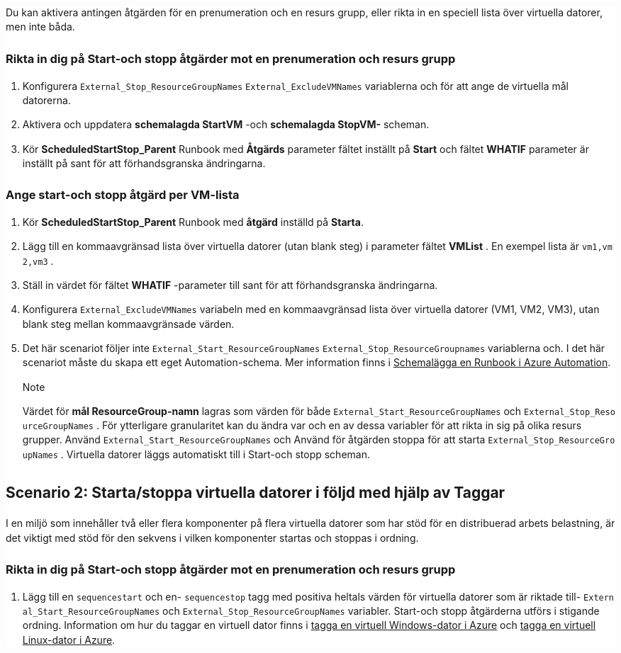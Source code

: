 Du kan aktivera antingen åtgärden för en prenumeration och en resurs grupp, eller rikta in en speciell lista över virtuella datorer, men inte båda.

### <a name="target-the-start-and-stop-actions-against-a-subscription-and-resource-group"></a>Rikta in dig på Start-och stopp åtgärder mot en prenumeration och resurs grupp

1. Konfigurera `External_Stop_ResourceGroupNames` `External_ExcludeVMNames` variablerna och för att ange de virtuella mål datorerna.

1. Aktivera och uppdatera **schemalagda StartVM** -och **schemalagda StopVM-** scheman.

1. Kör **ScheduledStartStop_Parent** Runbook med **Åtgärds** parameter fältet inställt på **Start** och fältet **WHATIF** parameter är inställt på sant för att förhandsgranska ändringarna.

### <a name="target-the-start-and-stop-action-by-vm-list"></a>Ange start-och stopp åtgärd per VM-lista

1. Kör **ScheduledStartStop_Parent** Runbook med **åtgärd** inställd på **Starta**.

1. Lägg till en kommaavgränsad lista över virtuella datorer (utan blank steg) i parameter fältet **VMList** . En exempel lista är `vm1,vm2,vm3` .

1. Ställ in värdet för fältet **WHATIF** -parameter till sant för att förhandsgranska ändringarna.

1. Konfigurera `External_ExcludeVMNames` variabeln med en kommaavgränsad lista över virtuella datorer (VM1, VM2, VM3), utan blank steg mellan kommaavgränsade värden.

1. Det här scenariot följer inte `External_Start_ResourceGroupNames` `External_Stop_ResourceGroupnames` variablerna och. I det här scenariot måste du skapa ett eget Automation-schema. Mer information finns i [Schemalägga en Runbook i Azure Automation](shared-resources/schedules.md).

    > [!NOTE]
    > Värdet för **mål ResourceGroup-namn** lagras som värden för både `External_Start_ResourceGroupNames` och `External_Stop_ResourceGroupNames` . För ytterligare granularitet kan du ändra var och en av dessa variabler för att rikta in sig på olika resurs grupper. Använd `External_Start_ResourceGroupNames` och Använd för åtgärden stoppa för att starta `External_Stop_ResourceGroupNames` . Virtuella datorer läggs automatiskt till i Start-och stopp scheman.

## <a name="scenario-2-startstop-vms-in-sequence-by-using-tags"></a><a name="tags"></a>Scenario 2: Starta/stoppa virtuella datorer i följd med hjälp av Taggar

I en miljö som innehåller två eller flera komponenter på flera virtuella datorer som har stöd för en distribuerad arbets belastning, är det viktigt med stöd för den sekvens i vilken komponenter startas och stoppas i ordning. 

### <a name="target-the-start-and-stop-actions-against-a-subscription-and-resource-group"></a>Rikta in dig på Start-och stopp åtgärder mot en prenumeration och resurs grupp

1. Lägg till en `sequencestart` och en- `sequencestop` tagg med positiva heltals värden för virtuella datorer som är riktade till- `External_Start_ResourceGroupNames` och `External_Stop_ResourceGroupNames` variabler. Start-och stopp åtgärderna utförs i stigande ordning. Information om hur du taggar en virtuell dator finns i [tagga en virtuell Windows-dator i Azure](../virtual-machines/tag-portal.md) och [tagga en virtuell Linux-dator i Azure](../virtual-machines/tag-cli.md).
